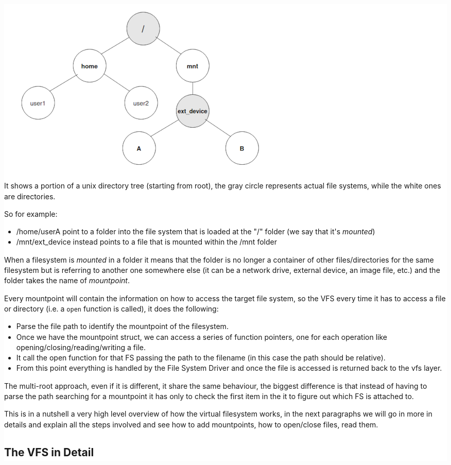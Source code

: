![Vfs Example Tree](/Images/vfs_tree_example.png)

It shows a portion of a unix directory tree (starting from root), the gray circle represents actual file systems, while the white ones are directories.

So for example:

* /home/userA point to a folder into the file system that is loaded at the "/" folder (we say that it's *mounted*)
* /mnt/ext_device instead points to a file that is mounted within the /mnt folder

When a filesystem is *mounted* in a folder it means that the folder is no longer a container of other files/directories for the same filesystem but is referring to another one somewhere else (it can be a network drive, external device, an image file, etc.) and the folder takes the name of *mountpoint*.

Every mountpoint will contain the information on how to access the target file system, so the VFS every time it has to access a file or directory (i.e. a `open` function is called), it does the following:

* Parse the file path to identify the mountpoint of the filesystem.
* Once we have the mountpoint struct, we can access a series of function pointers, one for each operation like opening/closing/reading/writing a file.
* It call the open function for that FS passing the path to the filename (in this case the path should be relative).
* From this point everything is handled by the File System Driver and once the file is accessed is returned back to the vfs layer.

The multi-root approach, even if it is different, it share the same behaviour, the biggest difference is that instead of having to parse the path searching for a mountpoint it has only to check the first item in the it to figure out which FS is attached to.

This is in a nutshell a very high level overview of how the virtual filesystem works, in the next paragraphs we will go in more in details and explain all the steps involved and see how to add mountpoints, how to open/close files, read them.

## The VFS in Detail
